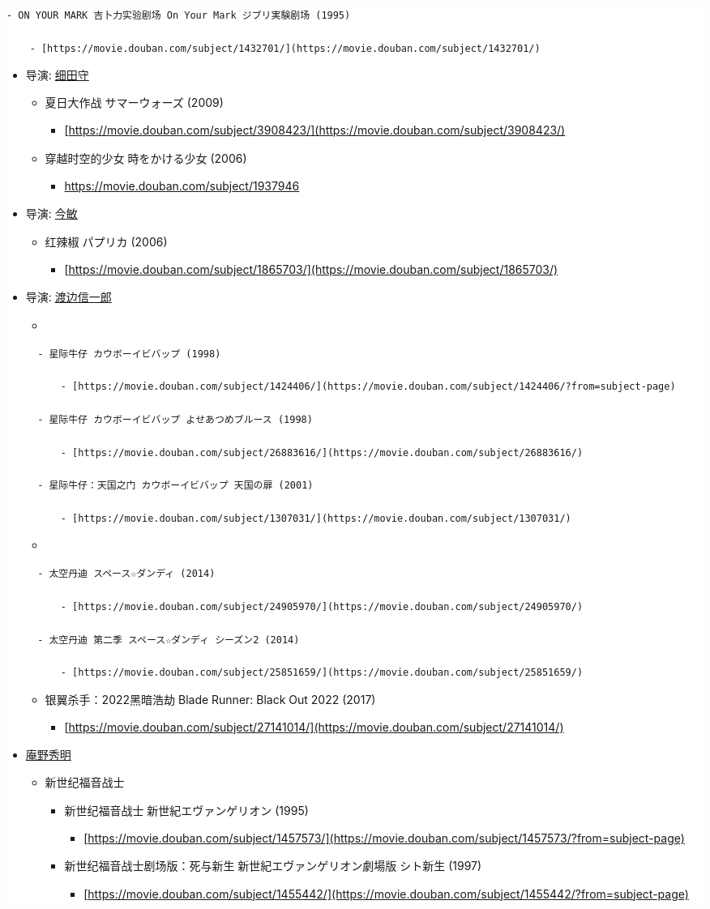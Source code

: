 	- ON YOUR MARK 吉卜力实验剧场 On Your Mark ジブリ実験剧场 (1995)

		- [https://movie.douban.com/subject/1432701/](https://movie.douban.com/subject/1432701/)

- 导演: [细田守](https://movie.douban.com/celebrity/1274299/)

	- 夏日大作战 サマーウォーズ (2009)

		- [https://movie.douban.com/subject/3908423/](https://movie.douban.com/subject/3908423/)

	- 穿越时空的少女 時をかける少女 (2006)

		- https://movie.douban.com/subject/1937946

- 导演: [今敏](https://movie.douban.com/celebrity/1053554/)

	- 红辣椒 パプリカ (2006)

		- [https://movie.douban.com/subject/1865703/](https://movie.douban.com/subject/1865703/)

- 导演: [渡边信一郎](https://movie.douban.com/celebrity/1274349/)

	- 

		- 星际牛仔 カウボーイビバップ (1998)

			- [https://movie.douban.com/subject/1424406/](https://movie.douban.com/subject/1424406/?from=subject-page)

		- 星际牛仔 カウボーイビバップ よせあつめブルース (1998)

			- [https://movie.douban.com/subject/26883616/](https://movie.douban.com/subject/26883616/)

		- 星际牛仔：天国之门 カウボーイビバップ 天国の扉 (2001)

			- [https://movie.douban.com/subject/1307031/](https://movie.douban.com/subject/1307031/)

	- 

		- 太空丹迪 スペース☆ダンディ (2014)

			- [https://movie.douban.com/subject/24905970/](https://movie.douban.com/subject/24905970/)

		- 太空丹迪 第二季 スペース☆ダンディ シーズン2 (2014)

			- [https://movie.douban.com/subject/25851659/](https://movie.douban.com/subject/25851659/)

	- 银翼杀手：2022黑暗浩劫 Blade Runner: Black Out 2022 (2017)

		- [https://movie.douban.com/subject/27141014/](https://movie.douban.com/subject/27141014/)

- [庵野秀明](https://movie.douban.com/celebrity/1059748/)

	- 新世纪福音战士

		- 新世纪福音战士 新世紀エヴァンゲリオン (1995)

			- [https://movie.douban.com/subject/1457573/](https://movie.douban.com/subject/1457573/?from=subject-page)

		- 新世纪福音战士剧场版：死与新生 新世紀エヴァンゲリオン劇場版 シト新生 (1997)

			- [https://movie.douban.com/subject/1455442/](https://movie.douban.com/subject/1455442/?from=subject-page)
